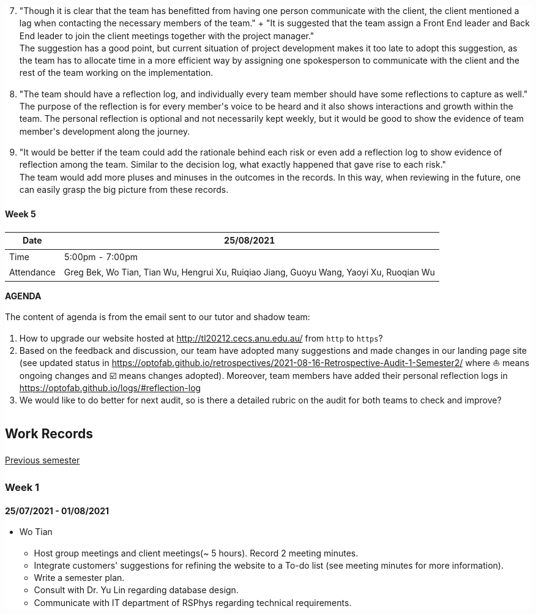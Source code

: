 7. "Though it is clear that the team has benefitted from having one person communicate with the client, the client mentioned a lag when contacting the necessary members of the team." + "It is suggested that the team assign a Front End leader and Back End leader to join the client meetings together with the project manager." <br>
   The suggestion has a good point, but current situation of project development makes it too late to adopt this suggestion, as the team has to allocate time in a more efficient way by assigning one spokesperson to communicate with the client and the rest of the team working on the implementation. <br>

8. "The team should have a reflection log, and individually every team member should have some reflections to capture as well." <br>
   The purpose of the reflection is for every member's voice to be heard and it also shows interactions and growth within the team. The personal reflection is optional and not necessarily kept weekly, but it would be good to show the evidence of team member's development along the journey. <br>

9. "It would be better if the team could add the rationale behind each risk or even add a reflection log to show evidence of reflection among the team. Similar to the decision log, what exactly happened that gave rise to each risk." <br>
   The team would add more pluses and minuses in the outcomes in the records. In this way, when reviewing in the future, one can easily grasp the big picture from these records. <br>

#### Week 5

| Date       | 25/08/2021                                                                              |
| ---------- | --------------------------------------------------------------------------------------- |
| Time       | 5:00pm - 7:00pm                                                                         |
| Attendance | Greg Bek, Wo Tian, Tian Wu, Hengrui Xu, Ruiqiao Jiang, Guoyu Wang, Yaoyi Xu, Ruoqian Wu |

**AGENDA**

The content of agenda is from the email sent to our tutor and shadow team:

1. How to upgrade our website hosted at http://tl20212.cecs.anu.edu.au/  from `http` to `https`?
2. Based on the feedback and discussion, our team have adopted many suggestions and made changes in our landing page site (see updated status in https://optofab.github.io/retrospectives/2021-08-16-Retrospective-Audit-1-Semester2/ where ⛵️ means ongoing changes and ☑️ means changes adopted). Moreover, team members have added their personal reflection logs in https://optofab.github.io/logs/#reflection-log 
3. We would like to do better for next audit, so is there a detailed rubric on the audit for both teams to check and improve?



## Work Records

[Previous semester](/meetings)

### Week 1

**25/07/2021 - 01/08/2021**

- Wo Tian

  - Host group meetings and client meetings(~ 5 hours). Record 2 meeting minutes.
  - Integrate customers' suggestions for refining the website to a To-do list (see meeting minutes for more information).
  - Write a semester plan.
  - Consult with Dr. Yu Lin regarding database design.
  - Communicate with IT department of RSPhys regarding technical requirements.
